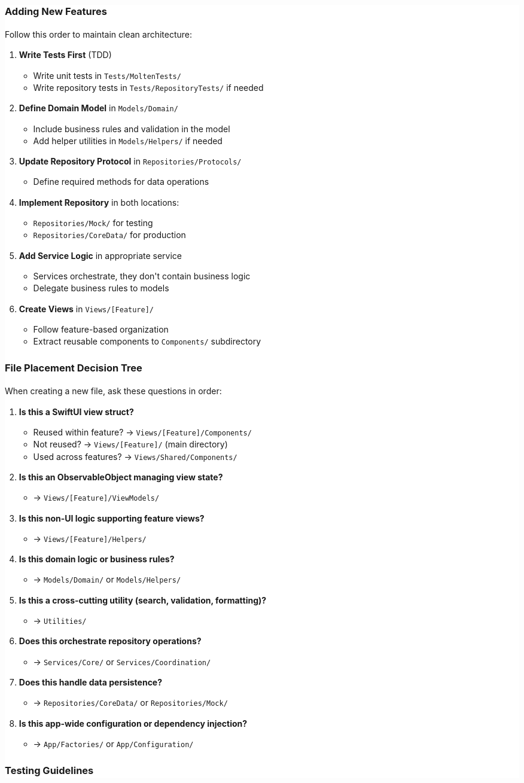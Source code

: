### Adding New Features

Follow this order to maintain clean architecture:

1. **Write Tests First** (TDD)
   - Write unit tests in `Tests/MoltenTests/`
   - Write repository tests in `Tests/RepositoryTests/` if needed

2. **Define Domain Model** in `Models/Domain/`
   - Include business rules and validation in the model
   - Add helper utilities in `Models/Helpers/` if needed

3. **Update Repository Protocol** in `Repositories/Protocols/`
   - Define required methods for data operations

4. **Implement Repository** in both locations:
   - `Repositories/Mock/` for testing
   - `Repositories/CoreData/` for production

5. **Add Service Logic** in appropriate service
   - Services orchestrate, they don't contain business logic
   - Delegate business rules to models

6. **Create Views** in `Views/[Feature]/`
   - Follow feature-based organization
   - Extract reusable components to `Components/` subdirectory

### File Placement Decision Tree

When creating a new file, ask these questions in order:

1. **Is this a SwiftUI view struct?**
   - Reused within feature? → `Views/[Feature]/Components/`
   - Not reused? → `Views/[Feature]/` (main directory)
   - Used across features? → `Views/Shared/Components/`

2. **Is this an ObservableObject managing view state?**
   - → `Views/[Feature]/ViewModels/`

3. **Is this non-UI logic supporting feature views?**
   - → `Views/[Feature]/Helpers/`

4. **Is this domain logic or business rules?**
   - → `Models/Domain/` or `Models/Helpers/`

5. **Is this a cross-cutting utility (search, validation, formatting)?**
   - → `Utilities/`

6. **Does this orchestrate repository operations?**
   - → `Services/Core/` or `Services/Coordination/`

7. **Does this handle data persistence?**
   - → `Repositories/CoreData/` or `Repositories/Mock/`

8. **Is this app-wide configuration or dependency injection?**
   - → `App/Factories/` or `App/Configuration/`

### Testing Guidelines
